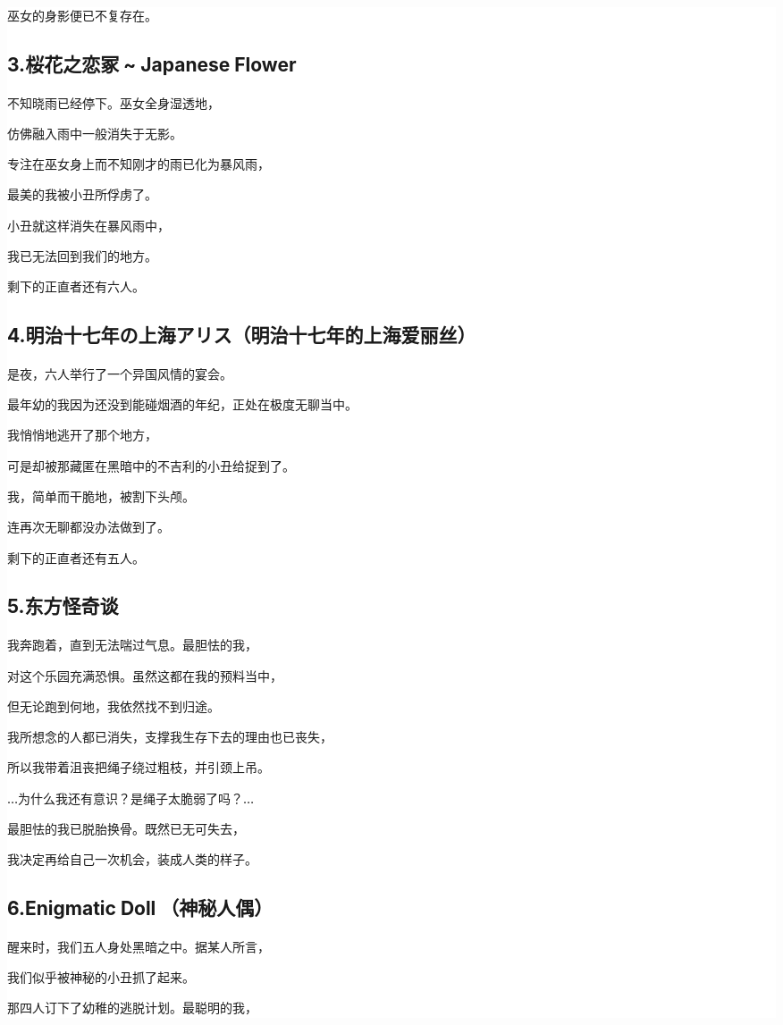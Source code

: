 巫女的身影便已不复存在。

## 3.桜花之恋冢 ~ Japanese Flower

不知晓雨已经停下。巫女全身湿透地，

仿佛融入雨中一般消失于无影。

专注在巫女身上而不知刚才的雨已化为暴风雨，

最美的我被小丑所俘虏了。

小丑就这样消失在暴风雨中，

我已无法回到我们的地方。

剩下的正直者还有六人。

## 4.明治十七年の上海アリス（明治十七年的上海爱丽丝）

是夜，六人举行了一个异国风情的宴会。

最年幼的我因为还没到能碰烟酒的年纪，正处在极度无聊当中。

我悄悄地逃开了那个地方，

可是却被那藏匿在黑暗中的不吉利的小丑给捉到了。

我，简单而干脆地，被割下头颅。

连再次无聊都没办法做到了。

剩下的正直者还有五人。

## 5.东方怪奇谈

我奔跑着，直到无法喘过气息。最胆怯的我，

对这个乐园充满恐惧。虽然这都在我的预料当中，

但无论跑到何地，我依然找不到归途。

我所想念的人都已消失，支撑我生存下去的理由也已丧失，

所以我带着沮丧把绳子绕过粗枝，并引颈上吊。

…为什么我还有意识？是绳子太脆弱了吗？…

最胆怯的我已脱胎换骨。既然已无可失去，

我决定再给自己一次机会，装成人类的样子。

## 6.Enigmatic Doll （神秘人偶）

醒来时，我们五人身处黑暗之中。据某人所言，

我们似乎被神秘的小丑抓了起来。

那四人订下了幼稚的逃脱计划。最聪明的我，
